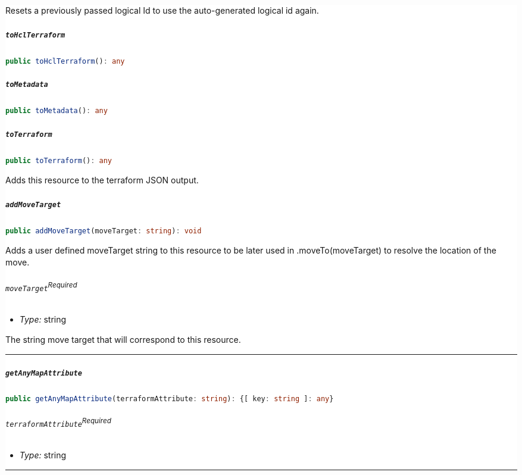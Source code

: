 Resets a previously passed logical Id to use the auto-generated logical id again.

##### `toHclTerraform` <a name="toHclTerraform" id="@cdktf/provider-cloudflare.list.List.toHclTerraform"></a>

```typescript
public toHclTerraform(): any
```

##### `toMetadata` <a name="toMetadata" id="@cdktf/provider-cloudflare.list.List.toMetadata"></a>

```typescript
public toMetadata(): any
```

##### `toTerraform` <a name="toTerraform" id="@cdktf/provider-cloudflare.list.List.toTerraform"></a>

```typescript
public toTerraform(): any
```

Adds this resource to the terraform JSON output.

##### `addMoveTarget` <a name="addMoveTarget" id="@cdktf/provider-cloudflare.list.List.addMoveTarget"></a>

```typescript
public addMoveTarget(moveTarget: string): void
```

Adds a user defined moveTarget string to this resource to be later used in .moveTo(moveTarget) to resolve the location of the move.

###### `moveTarget`<sup>Required</sup> <a name="moveTarget" id="@cdktf/provider-cloudflare.list.List.addMoveTarget.parameter.moveTarget"></a>

- *Type:* string

The string move target that will correspond to this resource.

---

##### `getAnyMapAttribute` <a name="getAnyMapAttribute" id="@cdktf/provider-cloudflare.list.List.getAnyMapAttribute"></a>

```typescript
public getAnyMapAttribute(terraformAttribute: string): {[ key: string ]: any}
```

###### `terraformAttribute`<sup>Required</sup> <a name="terraformAttribute" id="@cdktf/provider-cloudflare.list.List.getAnyMapAttribute.parameter.terraformAttribute"></a>

- *Type:* string

---
